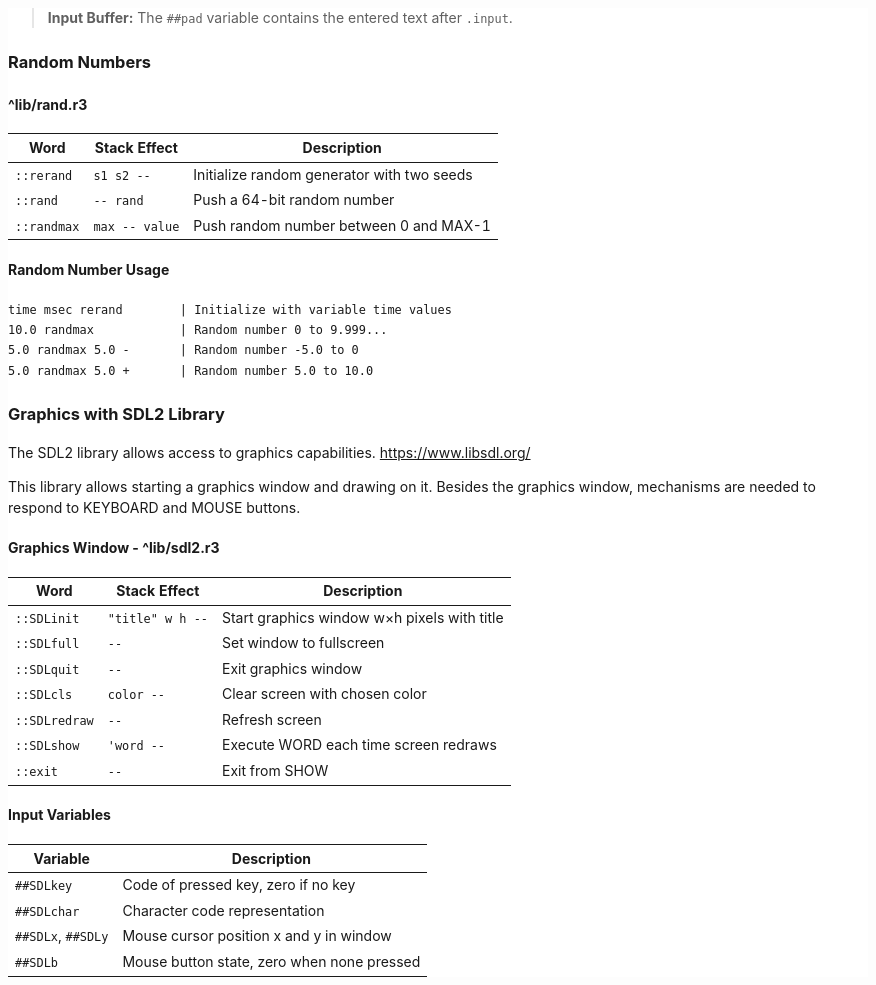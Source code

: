 > **Input Buffer:** The `##pad` variable contains the entered text after `.input`.

### Random Numbers

#### ^lib/rand.r3

| Word | Stack Effect | Description |
|------|--------------|-------------|
| `::rerand` | `s1 s2 --` | Initialize random generator with two seeds |
| `::rand` | `-- rand` | Push a 64-bit random number |
| `::randmax` | `max -- value` | Push random number between 0 and MAX-1 |

#### Random Number Usage

```forth
time msec rerand        | Initialize with variable time values
10.0 randmax            | Random number 0 to 9.999...
5.0 randmax 5.0 -       | Random number -5.0 to 0
5.0 randmax 5.0 +       | Random number 5.0 to 10.0
```

### Graphics with SDL2 Library

The SDL2 library allows access to graphics capabilities. https://www.libsdl.org/

This library allows starting a graphics window and drawing on it. Besides the graphics window, mechanisms are needed to respond to KEYBOARD and MOUSE buttons.

#### Graphics Window - ^lib/sdl2.r3

| Word | Stack Effect | Description |
|------|--------------|-------------|
| `::SDLinit` | `"title" w h --` | Start graphics window w×h pixels with title |
| `::SDLfull` | `--` | Set window to fullscreen |
| `::SDLquit` | `--` | Exit graphics window |
| `::SDLcls` | `color --` | Clear screen with chosen color |
| `::SDLredraw` | `--` | Refresh screen |
| `::SDLshow` | `'word --` | Execute WORD each time screen redraws |
| `::exit` | `--` | Exit from SHOW |

#### Input Variables

| Variable | Description |
|----------|-------------|
| `##SDLkey` | Code of pressed key, zero if no key |
| `##SDLchar` | Character code representation |
| `##SDLx`, `##SDLy` | Mouse cursor position x and y in window |
| `##SDLb` | Mouse button state, zero when none pressed |
